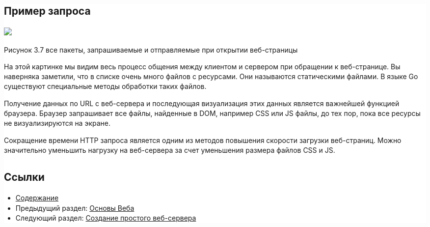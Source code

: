 ## Пример запроса

![](images/3.1.web.png?raw=true)

Рисунок 3.7 все пакеты, запрашиваемые и отправляемые при открытии веб-страницы

На этой картинке мы видим весь процесс общения между клиентом и сервером при обращении к веб-странице. Вы наверняка заметили, что в списке очень много файлов с ресурсами. Они называются статическими файлами. В языке Go существуют специальные методы обработки таких файлов.

Получение данных по URL c веб-сервера и последующая визуализация этих данных является важнейшей функцией браузера.  Браузер запрашивает все файлы, найденные в DOM, например CSS или JS файлы, до тех пор, пока все ресурсы не визуализируются на экране.

Сокращение времени HTTP запроса является одним из методов повышения скорости загрузки веб-страниц.  Можно значительно уменьшить нагрузку на веб-сервера за счет уменьшения размера файлов CSS и JS.

## Ссылки

- [Содержание](preface.md)
- Предыдущий раздел: [Основы Веба](03.0.md)
- Следующий раздел: [Создание простого веб-сервера](03.2.md)
